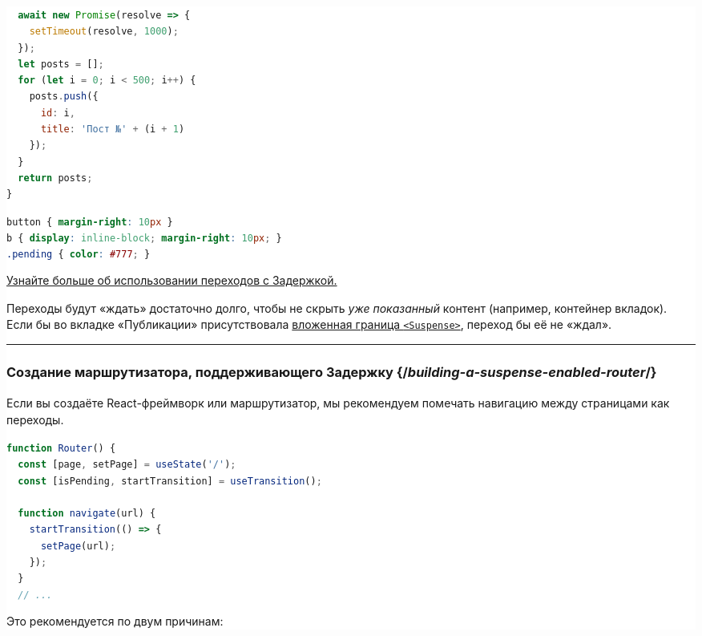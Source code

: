 ```js data.js hidden
  await new Promise(resolve => {
    setTimeout(resolve, 1000);
  });
  let posts = [];
  for (let i = 0; i < 500; i++) {
    posts.push({
      id: i,
      title: 'Пост №' + (i + 1)
    });
  }
  return posts;
}
```

```css
button { margin-right: 10px }
b { display: inline-block; margin-right: 10px; }
.pending { color: #777; }
```

</Sandpack>

[Узнайте больше об использовании переходов с Задержкой.](/reference/react/Suspense#preventing-already-revealed-content-from-hiding)

<Note>

Переходы будут «ждать» достаточно долго, чтобы не скрыть *уже показанный* контент (например, контейнер вкладок). Если бы во вкладке «Публикации» присутствовала [вложенная граница `<Suspense>`](/reference/react/Suspense#revealing-nested-content-as-it-loads), переход бы её не «ждал».

</Note>

---

### Создание маршрутизатора, поддерживающего Задержку {/*building-a-suspense-enabled-router*/}

Если вы создаёте React-фреймворк или маршрутизатор, мы рекомендуем помечать навигацию между страницами как переходы.

```js {3,6,8}
function Router() {
  const [page, setPage] = useState('/');
  const [isPending, startTransition] = useTransition();

  function navigate(url) {
    startTransition(() => {
      setPage(url);
    });
  }
  // ...
```

Это рекомендуется по двум причинам:
